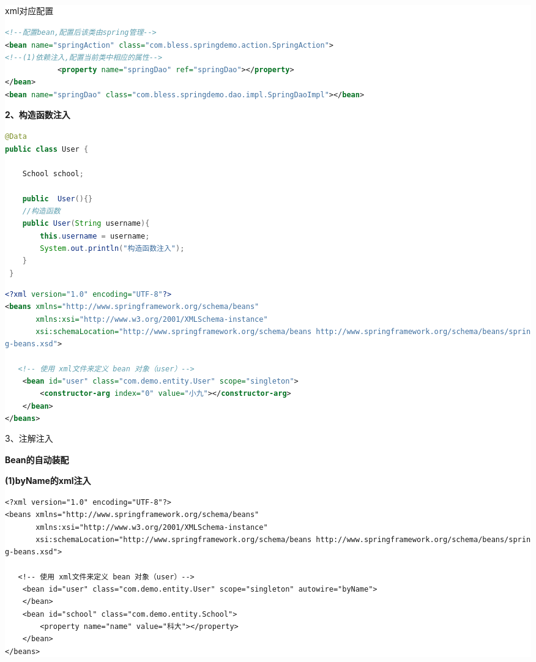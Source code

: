 xml对应配置

```xml
<!--配置bean,配置后该类由spring管理--> 
<bean name="springAction" class="com.bless.springdemo.action.SpringAction"> 
<!--(1)依赖注入,配置当前类中相应的属性--> 
			<property name="springDao" ref="springDao"></property> 
</bean> 
<bean name="springDao" class="com.bless.springdemo.dao.impl.SpringDaoImpl"></bean>
```

**2、构造函数注入**

```java
@Data
public class User {

    School school;

    public  User(){}
    //构造函数
    public User(String username){
        this.username = username;
        System.out.println("构造函数注入");
    }
 }
```

```xml
<?xml version="1.0" encoding="UTF-8"?>
<beans xmlns="http://www.springframework.org/schema/beans"
       xmlns:xsi="http://www.w3.org/2001/XMLSchema-instance"
       xsi:schemaLocation="http://www.springframework.org/schema/beans http://www.springframework.org/schema/beans/spring-beans.xsd">

   <!-- 使用 xml文件来定义 bean 对象（user）-->
    <bean id="user" class="com.demo.entity.User" scope="singleton">
        <constructor-arg index="0" value="小九"></constructor-arg>
    </bean>
</beans>
```

3、注解注入

**Bean的自动装配**

**(1)byName的xml注入**

```xaml
<?xml version="1.0" encoding="UTF-8"?>
<beans xmlns="http://www.springframework.org/schema/beans"
       xmlns:xsi="http://www.w3.org/2001/XMLSchema-instance"
       xsi:schemaLocation="http://www.springframework.org/schema/beans http://www.springframework.org/schema/beans/spring-beans.xsd">

   <!-- 使用 xml文件来定义 bean 对象（user）-->
    <bean id="user" class="com.demo.entity.User" scope="singleton" autowire="byName">
    </bean>
    <bean id="school" class="com.demo.entity.School">
        <property name="name" value="科大"></property>
    </bean>
</beans>
```
